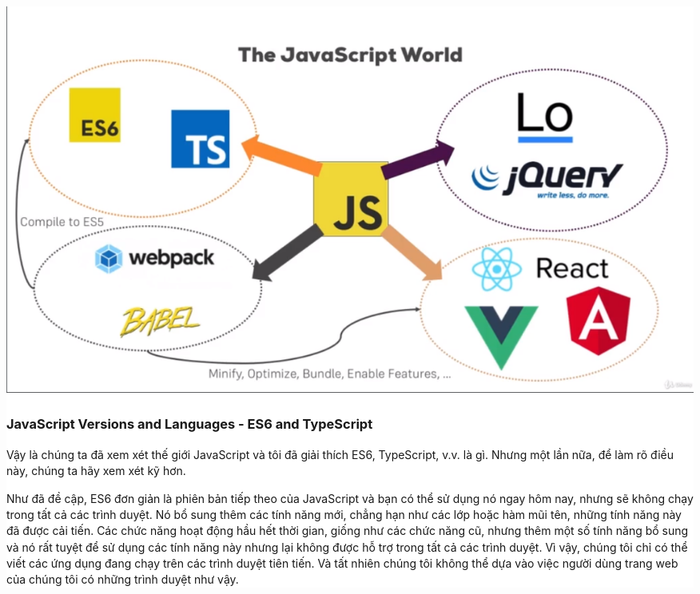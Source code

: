 ![Understand other Parts of the JavaScript World](/assets/images/react-js-angular-vue-js-quickstart-comparison-02.png)

### JavaScript Versions and Languages - ES6 and TypeScript

Vậy là chúng ta đã xem xét thế giới JavaScript và tôi đã giải thích ES6, TypeScript, v.v. là gì. Nhưng một lần nữa, để làm rõ điều này, chúng ta hãy xem xét kỹ hơn.

Như đã đề cập, ES6 đơn giản là phiên bản tiếp theo của JavaScript và bạn có thể sử dụng nó ngay hôm nay, nhưng sẽ không chạy trong tất cả các trình duyệt. Nó bổ sung thêm các tính năng mới, chẳng hạn như các lớp hoặc hàm mũi tên, những tính năng này đã được cải tiến. Các chức năng hoạt động hầu hết thời gian, giống như các chức năng cũ, nhưng thêm một số tính năng bổ sung và nó rất tuyệt để sử dụng các tính năng này nhưng lại không được hỗ trợ trong tất cả các trình duyệt. Vì vậy, chúng tôi chỉ có thể viết các ứng dụng đang chạy trên các trình duyệt tiên tiến. Và tất nhiên chúng tôi không thể dựa vào việc người dùng trang web của chúng tôi có những trình duyệt như vậy.

